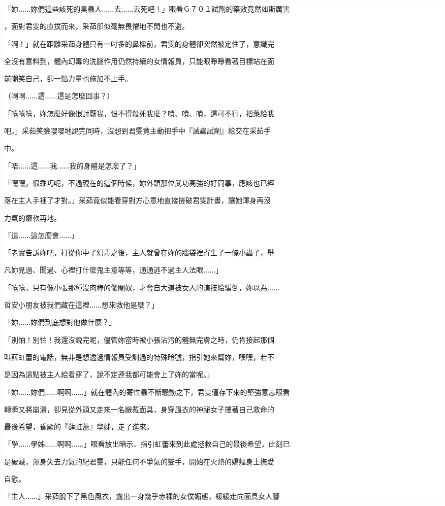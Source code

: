 「妳……妳們這些該死的臭蟲人……去……去死吧！」眼看Ｇ７０１試劑的藥效竟然如斯厲害

，面對君雯的直撲而來，采茹卻似毫無畏懼地不閃也不避。

「啊！」就在距離采茹身體只有一吋多的鼻樑前，君雯的身體卻突然被定住了，意識完

全沒有意料到，體內幻毒的洗腦作用仍然持續的女情報員，只能眼睜睜看著目標站在面

前嘲笑自己，卻一點力量也施加不上手。



（啊啊……這……這是怎麼回事？）

「嘻嘻嘻，妳怎麼好像很討厭我，恨不得殺死我麼？嘖、嘖、嘖，這可不行，把藥給我

吧。」采茹笑臉嚶嚶地說完同時，沒想到君雯竟主動把手中『滅蟲試劑』給交在采茹手

中。

「唔……這……我……我的身體是怎麼了？」

「嘿嘿，很乖巧呢，不過現在的這個時候，妳外頭那位武功高強的好同事，應該也已經

落在主人手裡了才對。」采茹竟似能看穿對方心意地直接搓破君雯計畫，讓她渾身再沒

力氣的癱軟再地。



「這……這怎麼會……」



「老實告訴妳吧，打從你中了幻毒之後，主人就曾在妳的腦袋裡寄生了一條小蟲子，舉

凡妳見過、聞過、心裡打什麼鬼主意等等，通通逃不過主人法眼……」



「嘻嘻，只有像小張那種沒肉棒的傻閹奴，才會自大道被女人的演技給騙倒，妳以為……

哲安小朋友被我們藏在這裡……想來救他是麼？」



「妳……妳們到底想對他做什麼？」

「別怕！別怕！我還沒說完呢，儘管妳當時被小張沾污的體無完膚之時，仍肯接起那個

叫薛虹蕾的電話，無非是想透過情報員受訓過的特殊暗號，指引她來幫妳，嘿嘿，若不

是因為這點被主人給看穿了，說不定連我都可能會上了妳的當呢。」

「妳……妳們……啊啊……」就在體內的寄性蟲不斷騷動之下，君雯僅存下來的堅強意志眼看

轉瞬又將崩潰，卻見從外頭又走來一名臉戴面具，身穿風衣的神祕女子摟著自己救命的

最後希望，昏厥的『薛虹蕾』學姊，走了進來。

「學……學姊……啊啊……」眼看放出暗示、指引虹蕾來到此處拯救自己的最後希望，此刻已

是破滅，渾身失去力氣的紀君雯，只能任何不爭氣的雙手，開始在火熱的嬌軀身上撫愛

自慰。



「主人……」采茹脫下了黑色風衣，露出一身幾乎赤裸的女僕媚態，緩緩走向面具女人腳
